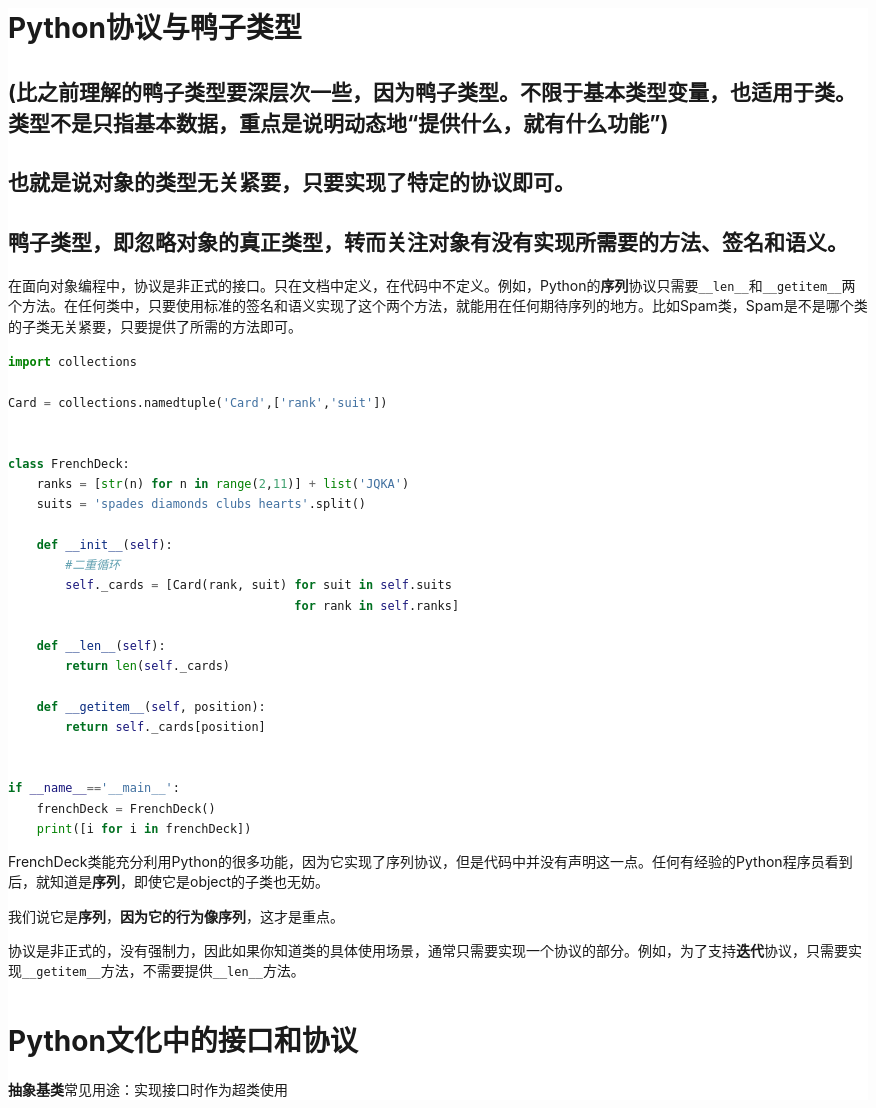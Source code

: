 # Python协议与鸭子类型

## (比之前理解的鸭子类型要深层次一些，因为鸭子类型。不限于基本类型变量，也适用于类。类型不是只指基本数据，重点是说明动态地“提供什么，就有什么功能”)

## 也就是说对象的类型无关紧要，只要实现了特定的协议即可。

## 鸭子类型，即忽略对象的真正类型，转而关注对象有没有实现所需要的方法、签名和语义。

在面向对象编程中，协议是非正式的接口。只在文档中定义，在代码中不定义。例如，Python的**序列**协议只需要`__len__`和`__getitem__`两个方法。在任何类中，只要使用标准的签名和语义实现了这个两个方法，就能用在任何期待序列的地方。比如Spam类，Spam是不是哪个类的子类无关紧要，只要提供了所需的方法即可。

```python
import collections

Card = collections.namedtuple('Card',['rank','suit'])


class FrenchDeck:
    ranks = [str(n) for n in range(2,11)] + list('JQKA')
    suits = 'spades diamonds clubs hearts'.split()

    def __init__(self):
        #二重循环
        self._cards = [Card(rank, suit) for suit in self.suits
                                        for rank in self.ranks]

    def __len__(self):
        return len(self._cards)

    def __getitem__(self, position):
        return self._cards[position]


if __name__=='__main__':
    frenchDeck = FrenchDeck()
    print([i for i in frenchDeck])
```

FrenchDeck类能充分利用Python的很多功能，因为它实现了序列协议，但是代码中并没有声明这一点。任何有经验的Python程序员看到后，就知道是**序列**，即使它是object的子类也无妨。

我们说它是**序列**，**因为它的行为像序列**，这才是重点。

协议是非正式的，没有强制力，因此如果你知道类的具体使用场景，通常只需要实现一个协议的部分。例如，为了支持**迭代**协议，只需要实现`__getitem__`方法，不需要提供`__len__`方法。

# Python文化中的接口和协议

**抽象基类**常见用途：实现接口时作为超类使用
